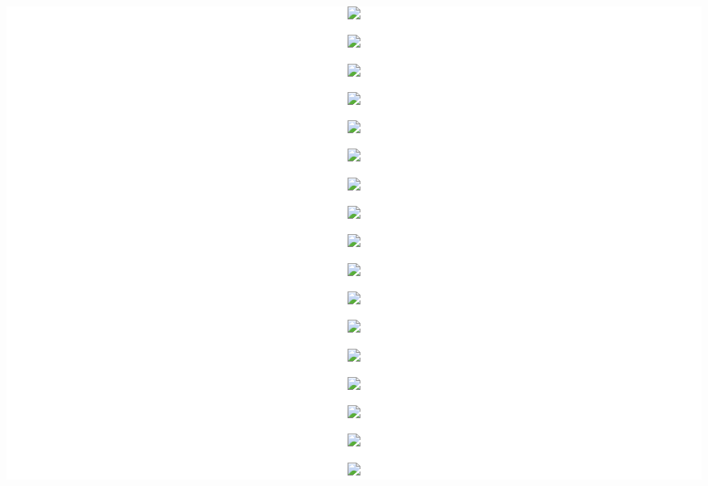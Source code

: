 </p>
<p align='center'>
  <img src="src/images(77).jpeg" width="200" />
</p>
<p align='center'>
  <img src="src/images(78).jpeg" width="200" />
</p>
<p align='center'>
  <img src="src/images(79).jpeg" width="200" />
</p>
<p align='center'>
  <img src="src/images(8).jpeg" width="200" />
</p>
<p align='center'>
  <img src="src/images(80).jpeg" width="200" />
</p>
<p align='center'>
  <img src="src/images(81).jpeg" width="200" />
</p>
<p align='center'>
  <img src="src/images(82).jpeg" width="200" />
</p>
<p align='center'>
  <img src="src/images(83).jpeg" width="200" />
</p>
<p align='center'>
  <img src="src/images(84).jpeg" width="200" />
</p>
<p align='center'>
  <img src="src/images(85).jpeg" width="200" />
</p>
<p align='center'>
  <img src="src/images(86).jpeg" width="200" />
</p>
<p align='center'>
  <img src="src/images(87).jpeg" width="200" />
</p>
<p align='center'>
  <img src="src/images(88).jpeg" width="200" />
</p>
<p align='center'>
  <img src="src/images(89).jpeg" width="200" />
</p>
<p align='center'>
  <img src="src/images(9).jpeg" width="200" />
</p>
<p align='center'>
  <img src="src/images(90).jpeg" width="200" />
</p>
<p align='center'>
  <img src="src/images(91).jpeg" width="200" />
</p>
<p align='center'>